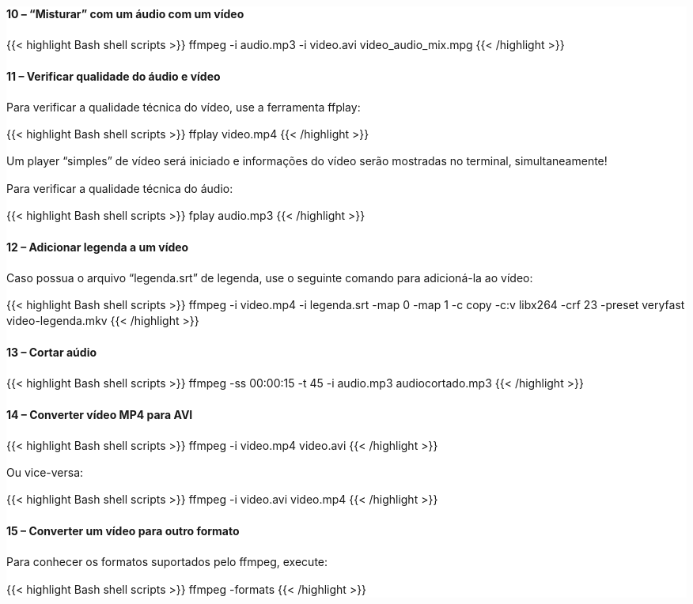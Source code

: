 #### 10 – “Misturar” com um áudio com um vídeo

{{< highlight Bash shell scripts >}}
ffmpeg -i audio.mp3 -i video.avi video_audio_mix.mpg
{{< /highlight >}}

#### 11 – Verificar qualidade do áudio e vídeo

Para verificar a qualidade técnica do vídeo, use a ferramenta ffplay:

{{< highlight Bash shell scripts >}}
ffplay video.mp4
{{< /highlight >}}

Um player “simples” de vídeo será iniciado e informações do vídeo serão mostradas no terminal, simultaneamente!

Para verificar a qualidade técnica do áudio:

{{< highlight Bash shell scripts >}}
fplay audio.mp3
{{< /highlight >}}

#### 12 – Adicionar legenda a um vídeo

Caso possua o arquivo “legenda.srt” de legenda, use o seguinte comando para adicioná-la ao vídeo:

{{< highlight Bash shell scripts >}}
ffmpeg -i video.mp4 -i legenda.srt -map 0 -map 1 -c copy -c:v libx264 -crf 23 -preset veryfast video-legenda.mkv
{{< /highlight >}}

#### 13 – Cortar aúdio

{{< highlight Bash shell scripts >}}
ffmpeg -ss 00:00:15 -t 45 -i audio.mp3 audiocortado.mp3
{{< /highlight >}}

#### 14 – Converter vídeo MP4 para AVI

{{< highlight Bash shell scripts >}}
ffmpeg -i video.mp4 video.avi
{{< /highlight >}}

Ou vice-versa:

{{< highlight Bash shell scripts >}}
ffmpeg -i video.avi video.mp4
{{< /highlight >}}

#### 15 – Converter um vídeo para outro formato

Para conhecer os formatos suportados pelo ffmpeg, execute:

{{< highlight Bash shell scripts >}}
ffmpeg -formats
{{< /highlight >}}
